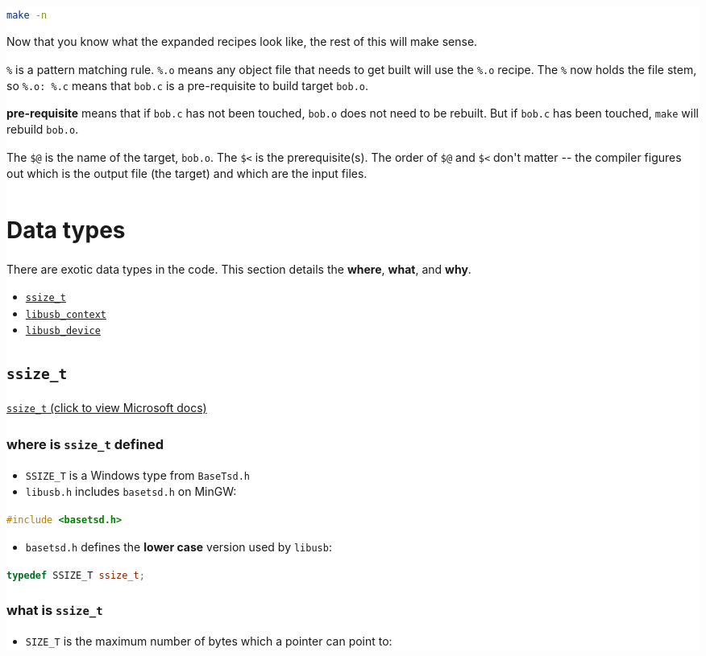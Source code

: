 ```bash
make -n
```

Now that you know what the expanded recipes look like, the rest
of this will make sense.

`%` is a pattern matching rule. `%.o` means any object file that
needs to get built will use the `%.o` recipe. The `%` now holds
the file stem, so `%.o: %.c` means that `bob.c` is a
pre-requisite to build target `bob.o`.

**pre-requisite** means that if `bob.c` has not been touched,
`bob.o` does not need to be rebuilt. But if `bob.c` has been
touched, `make` will rebuild `bob.o`.

The `$@` is the name of the target, `bob.o`. The `$<` is the
prerequisite(s). The order of `$@` and `$<` don't matter -- the
compiler figures out which is the output file (the target) and
which are the input files.



# Data types

There are exotic data types in the code. This section details the
**where**, **what**, and **why**.

- [`ssize_t`](HELPME.md#ssize_t)
- [`libusb_context`](HELPME.md#libusb_context)
- [`libusb_device`](HELPME.md#libusb_device)

## `ssize_t`

[`ssize_t` (click to view Microsoft docs)](https://docs.microsoft.com/en-us/windows/win32/winprog/windows-data-types#ssize_t)

### where is `ssize_t` defined

- `SSIZE_T` is a Windows type from `BaseTsd.h`
- `libusb.h` includes `basetsd.h` on MinGW:

```c
#include <basetsd.h>
```

- `basetsd.h` defines the **lower case** version used by
  `libusb`:

```c
typedef SSIZE_T ssize_t;
```

### what is `ssize_t`

- `SIZE_T` is the maximum number of bytes which a pointer
  can point to:
